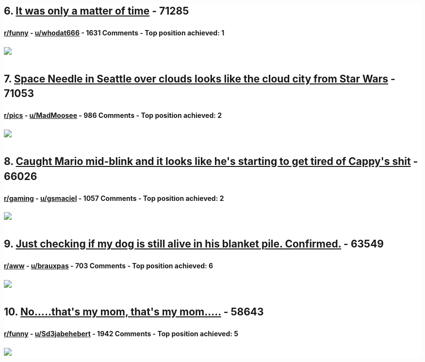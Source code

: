 ## 6. [It was only a matter of time](http://reddit.com/r/funny/comments/7c6x9d/it_was_only_a_matter_of_time/) - 71285
#### [r/funny](http://reddit.com/r/funny) - [u/whodat666](http://reddit.com/u/whodat666) - 1631 Comments - Top position achieved: 1

<a href="https://i.redd.it/fi1zvb1yiaxz.jpg"><img src="https://b.thumbs.redditmedia.com/4GF9vS48v2QhcaOR_AlOyQK_p5nRHAMAZoWO0lhH1VE.jpg"></img></a>

## 7. [Space Needle in Seattle over clouds looks like the cloud city from Star Wars](http://reddit.com/r/pics/comments/7c7y7c/space_needle_in_seattle_over_clouds_looks_like/) - 71053
#### [r/pics](http://reddit.com/r/pics) - [u/MadMoosee](http://reddit.com/u/MadMoosee) - 986 Comments - Top position achieved: 2

<a href="https://i.redd.it/ei2rjl7k1cxz.jpg"><img src="https://b.thumbs.redditmedia.com/LTPk8H7d3yA5XZehefDahcBrVjjFturmFopsCELFGDE.jpg"></img></a>

## 8. [Caught Mario mid-blink and it looks like he's starting to get tired of Cappy's shit](http://reddit.com/r/gaming/comments/7cb0zx/caught_mario_midblink_and_it_looks_like_hes/) - 66026
#### [r/gaming](http://reddit.com/r/gaming) - [u/gsmaciel](http://reddit.com/u/gsmaciel) - 1057 Comments - Top position achieved: 2

<a href="https://i.imgur.com/4zwT6fJ.jpg"><img src="https://a.thumbs.redditmedia.com/kSHy8W8dSaXzgPky31TDGV2VMuo1FKwEVt3ZSk6P7V4.jpg"></img></a>

## 9. [Just checking if my dog is still alive in his blanket pile. Confirmed.](http://reddit.com/r/aww/comments/7ca57i/just_checking_if_my_dog_is_still_alive_in_his/) - 63549
#### [r/aww](http://reddit.com/r/aww) - [u/brauxpas](http://reddit.com/u/brauxpas) - 703 Comments - Top position achieved: 6

<a href="https://i.imgur.com/GbitdZg.gif"><img src="https://b.thumbs.redditmedia.com/T01Eb1bfiGtLwY_uxWb_xEdsrCIoh883R6K2Se_n0BE.jpg"></img></a>

## 10. [No.....that's my mom, that's my mom.....](http://reddit.com/r/funny/comments/7c7tzb/nothats_my_mom_thats_my_mom/) - 58643
#### [r/funny](http://reddit.com/r/funny) - [u/Sd3jabehebert](http://reddit.com/u/Sd3jabehebert) - 1942 Comments - Top position achieved: 5

<a href="https://i.imgur.com/bPmqlqx.gifv"><img src="https://a.thumbs.redditmedia.com/OPOcte0N0QT35oPP2ZeM2JhB2JcjxUGTSBh3Fha4_d4.jpg"></img></a>

